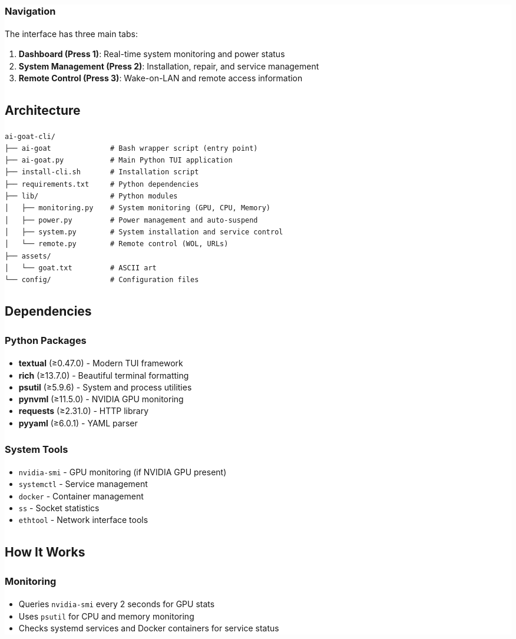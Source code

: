 ### Navigation

The interface has three main tabs:

1. **Dashboard (Press 1)**: Real-time system monitoring and power status
2. **System Management (Press 2)**: Installation, repair, and service management
3. **Remote Control (Press 3)**: Wake-on-LAN and remote access information

## Architecture

```
ai-goat-cli/
├── ai-goat              # Bash wrapper script (entry point)
├── ai-goat.py           # Main Python TUI application
├── install-cli.sh       # Installation script
├── requirements.txt     # Python dependencies
├── lib/                 # Python modules
│   ├── monitoring.py    # System monitoring (GPU, CPU, Memory)
│   ├── power.py         # Power management and auto-suspend
│   ├── system.py        # System installation and service control
│   └── remote.py        # Remote control (WOL, URLs)
├── assets/
│   └── goat.txt         # ASCII art
└── config/              # Configuration files
```

## Dependencies

### Python Packages
- **textual** (≥0.47.0) - Modern TUI framework
- **rich** (≥13.7.0) - Beautiful terminal formatting
- **psutil** (≥5.9.6) - System and process utilities
- **pynvml** (≥11.5.0) - NVIDIA GPU monitoring
- **requests** (≥2.31.0) - HTTP library
- **pyyaml** (≥6.0.1) - YAML parser

### System Tools
- `nvidia-smi` - GPU monitoring (if NVIDIA GPU present)
- `systemctl` - Service management
- `docker` - Container management
- `ss` - Socket statistics
- `ethtool` - Network interface tools

## How It Works

### Monitoring
- Queries `nvidia-smi` every 2 seconds for GPU stats
- Uses `psutil` for CPU and memory monitoring
- Checks systemd services and Docker containers for service status
